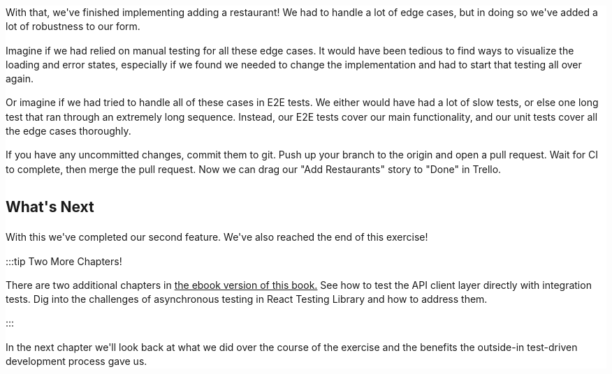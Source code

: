 With that, we've finished implementing adding a restaurant! We had to handle a lot of edge cases, but in doing so we've added a lot of robustness to our form.

Imagine if we had relied on manual testing for all these edge cases. It would have been tedious to find ways to visualize the loading and error states, especially if we found we needed to change the implementation and had to start that testing all over again.

Or imagine if we had tried to handle all of these cases in E2E tests. We either would have had a lot of slow tests, or else one long test that ran through an extremely long sequence. Instead, our E2E tests cover our main functionality, and our unit tests cover all the edge cases thoroughly.

If you have any uncommitted changes, commit them to git. Push up your branch to the origin and open a pull request. Wait for CI to complete, then merge the pull request. Now we can drag our "Add Restaurants" story to "Done" in Trello.

## What's Next

With this we've completed our second feature. We've also reached the end of this exercise!


:::tip Two More Chapters!

There are two additional chapters in [the ebook version of this book.](https://leanpub.com/outside-in-react-development) See how to test the API client layer directly with integration tests. Dig into the challenges of asynchronous testing in React Testing Library and how to address them.

:::

In the next chapter we'll look back at what we did over the course of the exercise and the benefits the outside-in test-driven development process gave us.
